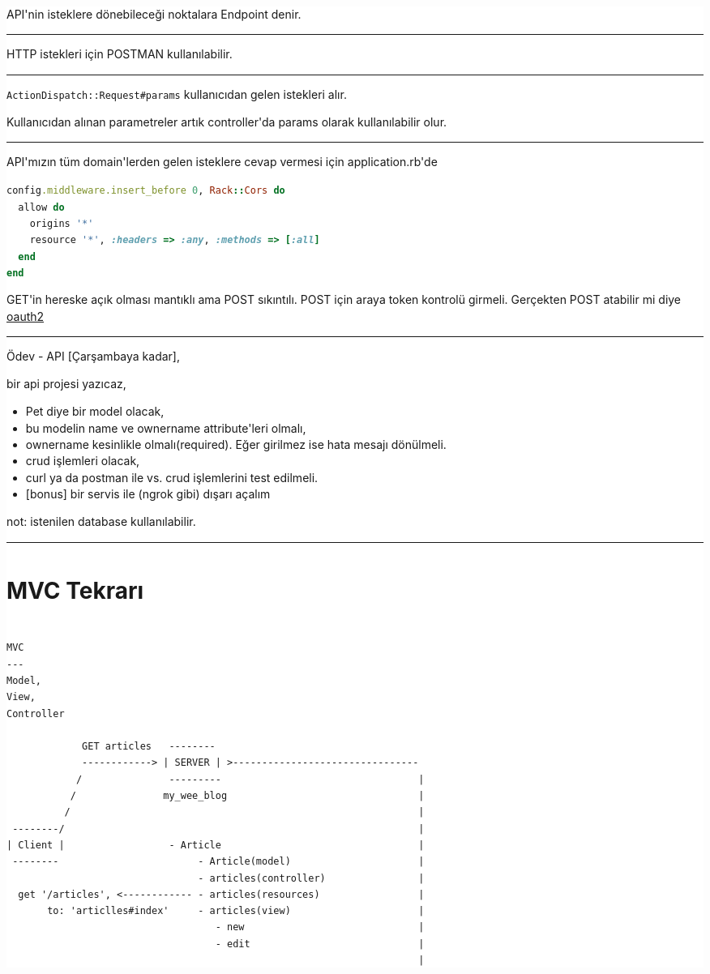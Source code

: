 
API'nin isteklere dönebileceği noktalara Endpoint denir.

---

HTTP istekleri için POSTMAN kullanılabilir.

---

`ActionDispatch::Request#params` kullanıcıdan gelen istekleri alır.

Kullanıcıdan alınan parametreler artık controller'da params olarak kullanılabilir olur.

---

API'mızın tüm domain'lerden gelen isteklere cevap vermesi için application.rb'de

```ruby
config.middleware.insert_before 0, Rack::Cors do
  allow do
    origins '*'
    resource '*', :headers => :any, :methods => [:all]
  end
end
```

GET'in hereske açık olması mantıklı ama POST sıkıntılı. POST için araya token kontrolü girmeli. Gerçekten POST atabilir mi diye [oauth2](https://oauth.net/2/)

---

Ödev - API [Çarşambaya kadar],  

bir api projesi yazıcaz,
- Pet diye bir model olacak,  
- bu modelin name ve ownername attribute'leri olmalı,
- ownername kesinlikle olmalı(required). Eğer girilmez ise hata mesajı dönülmeli.
- crud işlemleri olacak,    
- curl ya da postman ile vs. crud işlemlerini test edilmeli.  
- [bonus] bir servis ile (ngrok gibi) dışarı açalım

not: istenilen database kullanılabilir.

---

# MVC Tekrarı

```

MVC
---
Model,
View,
Controller

             GET articles   --------
             ------------> | SERVER | >--------------------------------
            /               ---------                                  |
           /               my_wee_blog                                 |
          /                                                            |
 --------/                                                             |
| Client |                  - Article                                  |
 --------                        - Article(model)                      |
                                 - articles(controller)                |
  get '/articles', <------------ - articles(resources)                 |
       to: 'articlles#index'     - articles(view)                      |
                                    - new                              |
                                    - edit                             |
                                                                       |
```